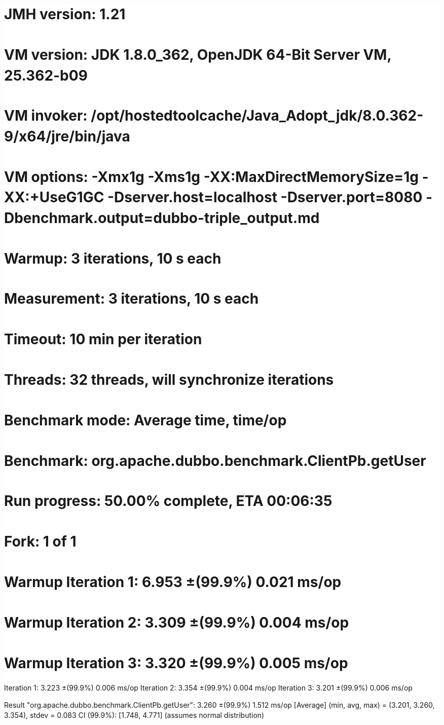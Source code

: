 
# JMH version: 1.21
# VM version: JDK 1.8.0_362, OpenJDK 64-Bit Server VM, 25.362-b09
# VM invoker: /opt/hostedtoolcache/Java_Adopt_jdk/8.0.362-9/x64/jre/bin/java
# VM options: -Xmx1g -Xms1g -XX:MaxDirectMemorySize=1g -XX:+UseG1GC -Dserver.host=localhost -Dserver.port=8080 -Dbenchmark.output=dubbo-triple_output.md
# Warmup: 3 iterations, 10 s each
# Measurement: 3 iterations, 10 s each
# Timeout: 10 min per iteration
# Threads: 32 threads, will synchronize iterations
# Benchmark mode: Average time, time/op
# Benchmark: org.apache.dubbo.benchmark.ClientPb.getUser

# Run progress: 50.00% complete, ETA 00:06:35
# Fork: 1 of 1
# Warmup Iteration   1: 6.953 ±(99.9%) 0.021 ms/op
# Warmup Iteration   2: 3.309 ±(99.9%) 0.004 ms/op
# Warmup Iteration   3: 3.320 ±(99.9%) 0.005 ms/op
Iteration   1: 3.223 ±(99.9%) 0.006 ms/op
Iteration   2: 3.354 ±(99.9%) 0.004 ms/op
Iteration   3: 3.201 ±(99.9%) 0.006 ms/op


Result "org.apache.dubbo.benchmark.ClientPb.getUser":
  3.260 ±(99.9%) 1.512 ms/op [Average]
  (min, avg, max) = (3.201, 3.260, 3.354), stdev = 0.083
  CI (99.9%): [1.748, 4.771] (assumes normal distribution)
